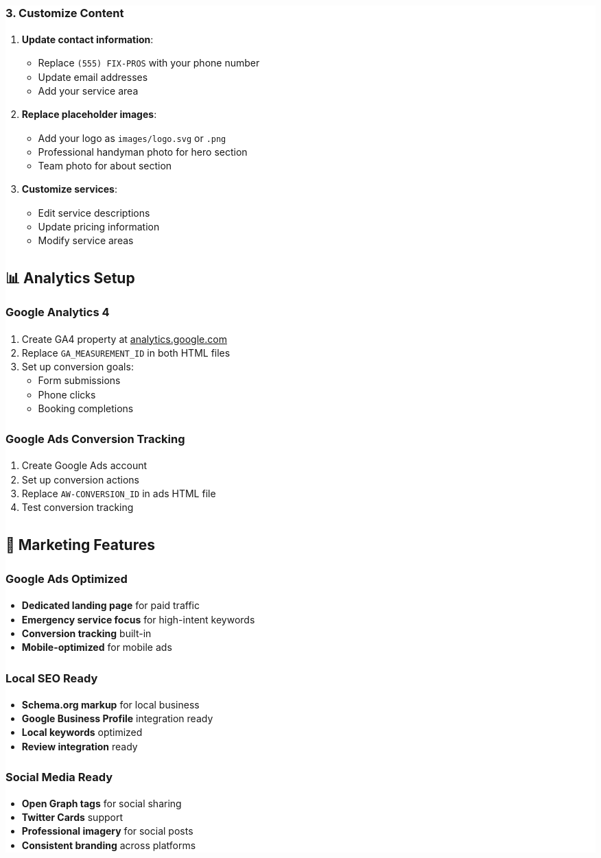 ### 3. Customize Content
1. **Update contact information**:
   - Replace `(555) FIX-PROS` with your phone number
   - Update email addresses
   - Add your service area

2. **Replace placeholder images**:
   - Add your logo as `images/logo.svg` or `.png`
   - Professional handyman photo for hero section
   - Team photo for about section

3. **Customize services**:
   - Edit service descriptions
   - Update pricing information
   - Modify service areas

## 📊 Analytics Setup

### Google Analytics 4
1. Create GA4 property at [analytics.google.com](https://analytics.google.com)
2. Replace `GA_MEASUREMENT_ID` in both HTML files
3. Set up conversion goals:
   - Form submissions
   - Phone clicks
   - Booking completions

### Google Ads Conversion Tracking
1. Create Google Ads account
2. Set up conversion actions
3. Replace `AW-CONVERSION_ID` in ads HTML file
4. Test conversion tracking

## 🎯 Marketing Features

### Google Ads Optimized
- **Dedicated landing page** for paid traffic
- **Emergency service focus** for high-intent keywords
- **Conversion tracking** built-in
- **Mobile-optimized** for mobile ads

### Local SEO Ready
- **Schema.org markup** for local business
- **Google Business Profile** integration ready
- **Local keywords** optimized
- **Review integration** ready

### Social Media Ready
- **Open Graph tags** for social sharing
- **Twitter Cards** support
- **Professional imagery** for social posts
- **Consistent branding** across platforms
